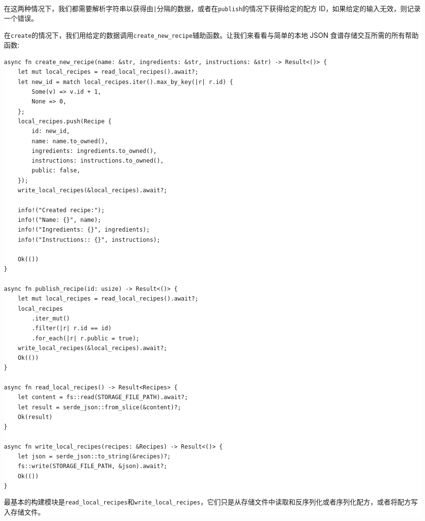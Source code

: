 在这两种情况下，我们都需要解析字符串以获得由`|`分隔的数据，或者在`publish`的情况下获得给定的配方 ID，如果给定的输入无效，则记录一个错误。

在`create`的情况下，我们用给定的数据调用`create_new_recipe`辅助函数。让我们来看看与简单的本地 JSON 食谱存储交互所需的所有帮助函数:

```
async fn create_new_recipe(name: &str, ingredients: &str, instructions: &str) -> Result<()> {
    let mut local_recipes = read_local_recipes().await?;
    let new_id = match local_recipes.iter().max_by_key(|r| r.id) {
        Some(v) => v.id + 1,
        None => 0,
    };
    local_recipes.push(Recipe {
        id: new_id,
        name: name.to_owned(),
        ingredients: ingredients.to_owned(),
        instructions: instructions.to_owned(),
        public: false,
    });
    write_local_recipes(&local_recipes).await?;

    info!("Created recipe:");
    info!("Name: {}", name);
    info!("Ingredients: {}", ingredients);
    info!("Instructions:: {}", instructions);

    Ok(())
}

async fn publish_recipe(id: usize) -> Result<()> {
    let mut local_recipes = read_local_recipes().await?;
    local_recipes
        .iter_mut()
        .filter(|r| r.id == id)
        .for_each(|r| r.public = true);
    write_local_recipes(&local_recipes).await?;
    Ok(())
}

async fn read_local_recipes() -> Result<Recipes> {
    let content = fs::read(STORAGE_FILE_PATH).await?;
    let result = serde_json::from_slice(&content)?;
    Ok(result)
}

async fn write_local_recipes(recipes: &Recipes) -> Result<()> {
    let json = serde_json::to_string(&recipes)?;
    fs::write(STORAGE_FILE_PATH, &json).await?;
    Ok(())
}

```

最基本的构建模块是`read_local_recipes`和`write_local_recipes`，它们只是从存储文件中读取和反序列化或者序列化配方，或者将配方写入存储文件。
